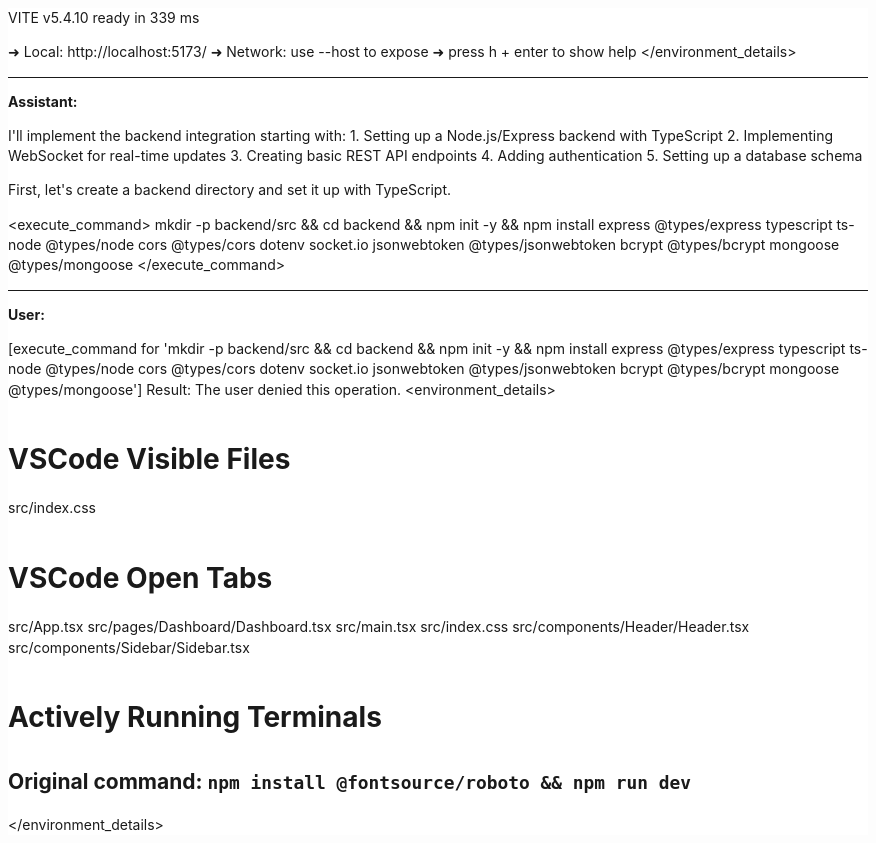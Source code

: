   VITE v5.4.10  ready in 339 ms

  ➜  Local:   http://localhost:5173/
  ➜  Network: use --host to expose
  ➜  press h + enter to show help
</environment_details>

---

**Assistant:**

<thinking>
I'll implement the backend integration starting with:
1. Setting up a Node.js/Express backend with TypeScript
2. Implementing WebSocket for real-time updates
3. Creating basic REST API endpoints
4. Adding authentication
5. Setting up a database schema

First, let's create a backend directory and set it up with TypeScript.
</thinking>

<execute_command>
<command>mkdir -p backend/src && cd backend && npm init -y && npm install express @types/express typescript ts-node @types/node cors @types/cors dotenv socket.io jsonwebtoken @types/jsonwebtoken bcrypt @types/bcrypt mongoose @types/mongoose</command>
</execute_command>

---

**User:**

[execute_command for 'mkdir -p backend/src && cd backend && npm init -y && npm install express @types/express typescript ts-node @types/node cors @types/cors dotenv socket.io jsonwebtoken @types/jsonwebtoken bcrypt @types/bcrypt mongoose @types/mongoose'] Result:
The user denied this operation.
<environment_details>
# VSCode Visible Files
src/index.css

# VSCode Open Tabs
src/App.tsx
src/pages/Dashboard/Dashboard.tsx
src/main.tsx
src/index.css
src/components/Header/Header.tsx
src/components/Sidebar/Sidebar.tsx

# Actively Running Terminals
## Original command: `npm install @fontsource/roboto && npm run dev`
</environment_details>

